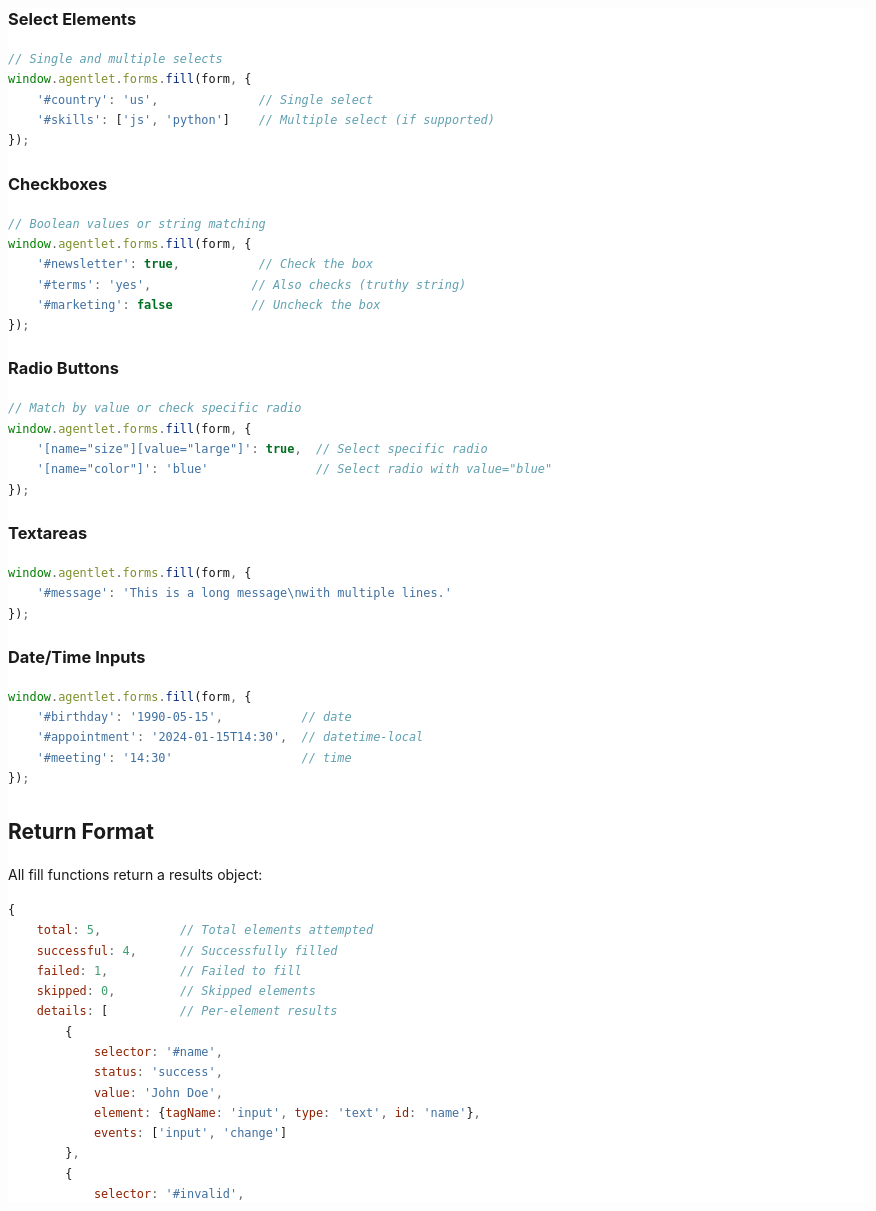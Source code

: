 ### Select Elements
```javascript
// Single and multiple selects
window.agentlet.forms.fill(form, {
    '#country': 'us',              // Single select
    '#skills': ['js', 'python']    // Multiple select (if supported)
});
```

### Checkboxes
```javascript
// Boolean values or string matching
window.agentlet.forms.fill(form, {
    '#newsletter': true,           // Check the box
    '#terms': 'yes',              // Also checks (truthy string)
    '#marketing': false           // Uncheck the box
});
```

### Radio Buttons
```javascript
// Match by value or check specific radio
window.agentlet.forms.fill(form, {
    '[name="size"][value="large"]': true,  // Select specific radio
    '[name="color"]': 'blue'               // Select radio with value="blue"
});
```

### Textareas
```javascript
window.agentlet.forms.fill(form, {
    '#message': 'This is a long message\nwith multiple lines.'
});
```

### Date/Time Inputs
```javascript
window.agentlet.forms.fill(form, {
    '#birthday': '1990-05-15',           // date
    '#appointment': '2024-01-15T14:30',  // datetime-local
    '#meeting': '14:30'                  // time
});
```

## Return Format

All fill functions return a results object:

```javascript
{
    total: 5,           // Total elements attempted
    successful: 4,      // Successfully filled
    failed: 1,          // Failed to fill
    skipped: 0,         // Skipped elements
    details: [          // Per-element results
        {
            selector: '#name',
            status: 'success',
            value: 'John Doe',
            element: {tagName: 'input', type: 'text', id: 'name'},
            events: ['input', 'change']
        },
        {
            selector: '#invalid',
```